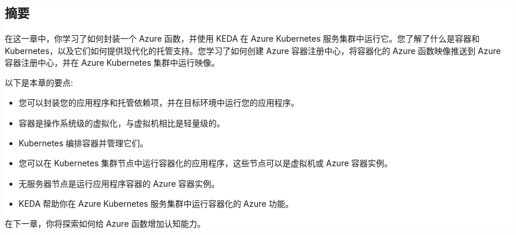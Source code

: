 ## 摘要

在这一章中，你学习了如何封装一个 Azure 函数，并使用 KEDA 在 Azure Kubernetes 服务集群中运行它。您了解了什么是容器和 Kubernetes，以及它们如何提供现代化的托管支持。您学习了如何创建 Azure 容器注册中心，将容器化的 Azure 函数映像推送到 Azure 容器注册中心，并在 Azure Kubernetes 集群中运行映像。

以下是本章的要点:

*   您可以封装您的应用程序和托管依赖项，并在目标环境中运行您的应用程序。

*   容器是操作系统级的虚拟化，与虚拟机相比是轻量级的。

*   Kubernetes 编排容器并管理它们。

*   您可以在 Kubernetes 集群节点中运行容器化的应用程序，这些节点可以是虚拟机或 Azure 容器实例。

*   无服务器节点是运行应用程序容器的 Azure 容器实例。

*   KEDA 帮助你在 Azure Kubernetes 服务集群中运行容器化的 Azure 功能。

在下一章，你将探索如何给 Azure 函数增加认知能力。